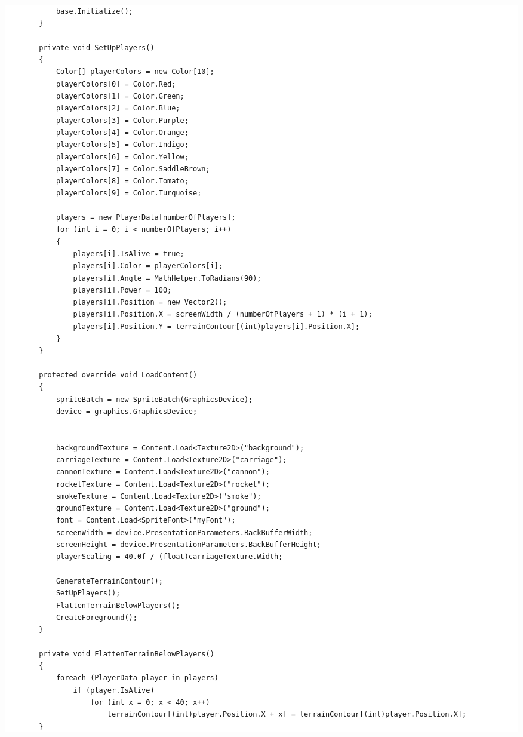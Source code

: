                 base.Initialize();
            }

            private void SetUpPlayers()
            {
                Color[] playerColors = new Color[10];
                playerColors[0] = Color.Red;
                playerColors[1] = Color.Green;
                playerColors[2] = Color.Blue;
                playerColors[3] = Color.Purple;
                playerColors[4] = Color.Orange;
                playerColors[5] = Color.Indigo;
                playerColors[6] = Color.Yellow;
                playerColors[7] = Color.SaddleBrown;
                playerColors[8] = Color.Tomato;
                playerColors[9] = Color.Turquoise;

                players = new PlayerData[numberOfPlayers];
                for (int i = 0; i < numberOfPlayers; i++)
                {
                    players[i].IsAlive = true;
                    players[i].Color = playerColors[i];
                    players[i].Angle = MathHelper.ToRadians(90);
                    players[i].Power = 100;
                    players[i].Position = new Vector2();
                    players[i].Position.X = screenWidth / (numberOfPlayers + 1) * (i + 1);
                    players[i].Position.Y = terrainContour[(int)players[i].Position.X];
                }
            }

            protected override void LoadContent()
            {
                spriteBatch = new SpriteBatch(GraphicsDevice);
                device = graphics.GraphicsDevice;


                backgroundTexture = Content.Load<Texture2D>("background");
                carriageTexture = Content.Load<Texture2D>("carriage");
                cannonTexture = Content.Load<Texture2D>("cannon");
                rocketTexture = Content.Load<Texture2D>("rocket");
                smokeTexture = Content.Load<Texture2D>("smoke");
                groundTexture = Content.Load<Texture2D>("ground");
                font = Content.Load<SpriteFont>("myFont");
                screenWidth = device.PresentationParameters.BackBufferWidth;
                screenHeight = device.PresentationParameters.BackBufferHeight;
                playerScaling = 40.0f / (float)carriageTexture.Width;

                GenerateTerrainContour();
                SetUpPlayers();
                FlattenTerrainBelowPlayers();
                CreateForeground();
            }

            private void FlattenTerrainBelowPlayers()
            {
                foreach (PlayerData player in players)
                    if (player.IsAlive)
                        for (int x = 0; x < 40; x++)
                            terrainContour[(int)player.Position.X + x] = terrainContour[(int)player.Position.X];
            }
